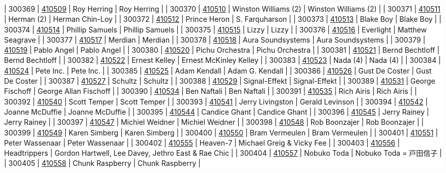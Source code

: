 | 300369 | [410509](https://www.discogs.com/artist/410509) | Roy Herring | Roy Herring |
| 300370 | [410510](https://www.discogs.com/artist/410510) | Winston Williams (2) | Winston Williams (2) |
| 300371 | [410511](https://www.discogs.com/artist/410511) | Herman (2) | Herman Chin-Loy |
| 300372 | [410512](https://www.discogs.com/artist/410512) | Prince Heron | S. Farquharson |
| 300373 | [410513](https://www.discogs.com/artist/410513) | Blake Boy | Blake Boy |
| 300374 | [410514](https://www.discogs.com/artist/410514) | Phillip Samuels | Phillip Samuels |
| 300375 | [410515](https://www.discogs.com/artist/410515) | Lizzy | Lizzy |
| 300376 | [410516](https://www.discogs.com/artist/410516) | Everlight | Matthew Seagrave |
| 300377 | [410517](https://www.discogs.com/artist/410517) | Merdian | Merdian |
| 300378 | [410518](https://www.discogs.com/artist/410518) | Aura Soundsystems | Aura Soundsystems |
| 300379 | [410519](https://www.discogs.com/artist/410519) | Pablo Angel | Pablo Angel |
| 300380 | [410520](https://www.discogs.com/artist/410520) | Pichu Orchestra | Pichu Orchestra |
| 300381 | [410521](https://www.discogs.com/artist/410521) | Bernd Bechtloff | Bernd Bechtloff |
| 300382 | [410522](https://www.discogs.com/artist/410522) | Ernest Kelley | Ernest McKinley Kelley |
| 300383 | [410523](https://www.discogs.com/artist/410523) | Nada (4) | Nada (4) |
| 300384 | [410524](https://www.discogs.com/artist/410524) | Pete Inc. | Pete Inc. |
| 300385 | [410525](https://www.discogs.com/artist/410525) | Adam Kendall | Adam G. Kendall |
| 300386 | [410526](https://www.discogs.com/artist/410526) | Gust De Coster | Gust De Coster |
| 300387 | [410527](https://www.discogs.com/artist/410527) | Schultz | Schultz |
| 300388 | [410529](https://www.discogs.com/artist/410529) | Signal-Effekt | Signal-Effekt |
| 300389 | [410531](https://www.discogs.com/artist/410531) | George Fischoff | George Allan Fischoff |
| 300390 | [410534](https://www.discogs.com/artist/410534) | Ben Naftali | Ben Naftali |
| 300391 | [410535](https://www.discogs.com/artist/410535) | Rich Airis | Rich Airis |
| 300392 | [410540](https://www.discogs.com/artist/410540) | Scott Temper | Scott Temper |
| 300393 | [410541](https://www.discogs.com/artist/410541) | Jerry Livingston | Gerald Levinson |
| 300394 | [410542](https://www.discogs.com/artist/410542) | Joanne McDuffie | Joanne McDuffie |
| 300395 | [410544](https://www.discogs.com/artist/410544) | Candice Ghant | Candice Ghant |
| 300396 | [410545](https://www.discogs.com/artist/410545) | Jerry Rainey | Jerry Rainey |
| 300397 | [410547](https://www.discogs.com/artist/410547) | Michiel Weidner | Michiel Weidner |
| 300398 | [410548](https://www.discogs.com/artist/410548) | Rob Boonzajer | Rob Boonzajer |
| 300399 | [410549](https://www.discogs.com/artist/410549) | Karen Simberg | Karen Simberg |
| 300400 | [410550](https://www.discogs.com/artist/410550) | Bram Vermeulen | Bram Vermeulen |
| 300401 | [410551](https://www.discogs.com/artist/410551) | Peter Wassenaar | Peter Wassenaar |
| 300402 | [410555](https://www.discogs.com/artist/410555) | Heaven-7 | Michael Greig & Vicky Fee |
| 300403 | [410556](https://www.discogs.com/artist/410556) | Headtrippers | Gordon Hartwell, Lee Davey, Jethro East & Rae Chic |
| 300404 | [410557](https://www.discogs.com/artist/410557) | Nobuko Toda | Nobuko Toda = 戸田信子 |
| 300405 | [410558](https://www.discogs.com/artist/410558) | Chunk Raspberry | Chunk Raspberry |